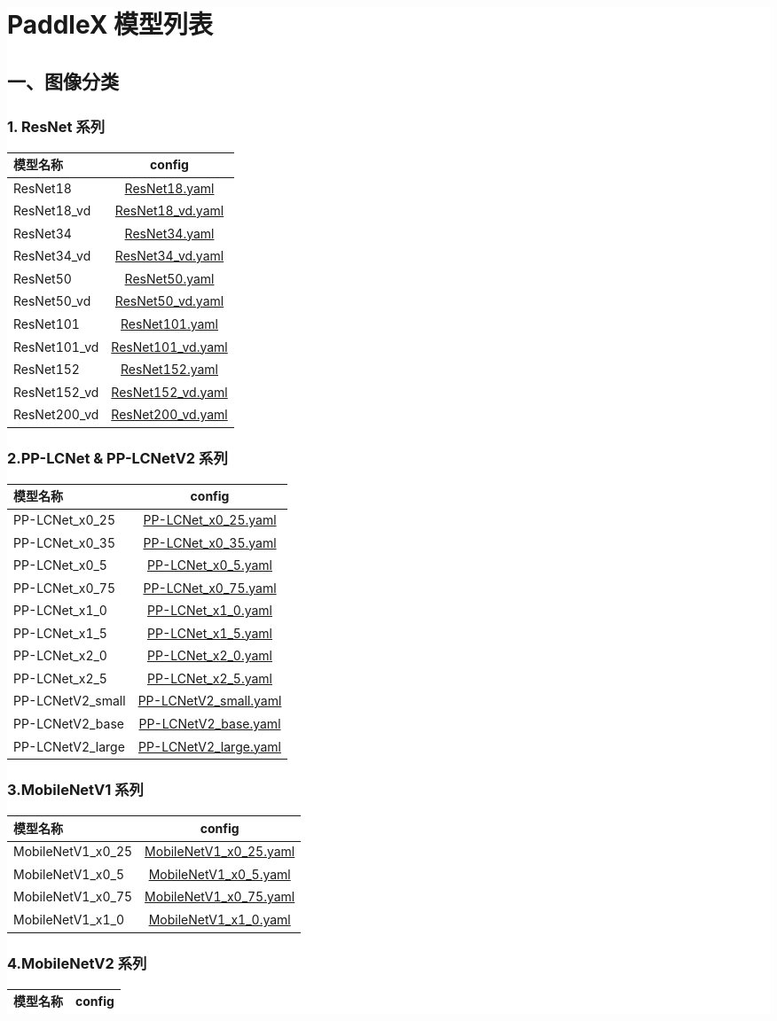 # PaddleX 模型列表

## 一、图像分类
### 1. ResNet 系列
| 模型名称 | config |
| :--- | :---: |
| ResNet18 | [ResNet18.yaml](../../../paddlex/configs/image_classification/ResNet18.yaml)|
| ResNet18_vd | [ResNet18_vd.yaml](../../../paddlex/configs/image_classification/ResNet18_vd.yaml)|
| ResNet34 | [ResNet34.yaml](../../../paddlex/configs/image_classification/ResNet34.yaml)|
| ResNet34_vd | [ResNet34_vd.yaml](../../../paddlex/configs/image_classification/ResNet34_vd.yaml)|
| ResNet50 | [ResNet50.yaml](../../../paddlex/configs/image_classification/ResNet50.yaml)|
| ResNet50_vd | [ResNet50_vd.yaml](../../../paddlex/configs/image_classification/ResNet50_vd.yaml)|
| ResNet101 | [ResNet101.yaml](../../../paddlex/configs/image_classification/ResNet101.yaml)|
| ResNet101_vd | [ResNet101_vd.yaml](../../../paddlex/configs/image_classification/ResNet101_vd.yaml)|
| ResNet152 | [ResNet152.yaml](../../../paddlex/configs/image_classification/ResNet152.yaml)|
| ResNet152_vd | [ResNet152_vd.yaml](../../../paddlex/configs/image_classification/ResNet152_vd.yaml)|
| ResNet200_vd | [ResNet200_vd.yaml](../../../paddlex/configs/image_classification/ResNet200_vd.yaml)|
### 2.PP-LCNet & PP-LCNetV2 系列
| 模型名称 | config |
| :--- | :---: |
| PP-LCNet_x0_25 | [PP-LCNet_x0_25.yaml](../../../paddlex/configs/image_classification/PP-LCNet_x0_25.yaml)|
| PP-LCNet_x0_35 | [PP-LCNet_x0_35.yaml](../../../paddlex/configs/image_classification/PP-LCNet_x0_35.yaml)|
| PP-LCNet_x0_5 | [PP-LCNet_x0_5.yaml](../../../paddlex/configs/image_classification/PP-LCNet_x0_5.yaml)|
| PP-LCNet_x0_75 | [PP-LCNet_x0_75.yaml](../../../paddlex/configs/image_classification/PP-LCNet_x0_75.yaml)|
| PP-LCNet_x1_0 | [PP-LCNet_x1_0.yaml](../../../paddlex/configs/image_classification/PP-LCNet_x1_0.yaml)|
| PP-LCNet_x1_5 | [PP-LCNet_x1_5.yaml](../../../paddlex/configs/image_classification/PP-LCNet_x1_5.yaml)|
| PP-LCNet_x2_0 | [PP-LCNet_x2_0.yaml](../../../paddlex/configs/image_classification/PP-LCNet_x2_0.yaml)|
| PP-LCNet_x2_5 | [PP-LCNet_x2_5.yaml](../../../paddlex/configs/image_classification/PP-LCNet_x2_5.yaml)|
| PP-LCNetV2_small | [PP-LCNetV2_small.yaml](../../../paddlex/configs/image_classification/PP-LCNetV2_small.yaml)|
| PP-LCNetV2_base | [PP-LCNetV2_base.yaml](../../../paddlex/configs/image_classification/PP-LCNetV2_base.yaml)|
| PP-LCNetV2_large | [PP-LCNetV2_large.yaml](../../../paddlex/configs/image_classification/PP-LCNetV2_large.yaml)|
### 3.MobileNetV1 系列
| 模型名称 | config |
| :--- | :---: |
| MobileNetV1_x0_25 | [MobileNetV1_x0_25.yaml](../../../paddlex/configs/image_classification/MobileNetV1_x0_25.yaml)|
| MobileNetV1_x0_5 | [MobileNetV1_x0_5.yaml](../../../paddlex/configs/image_classification/MobileNetV1_x0_5.yaml)|
| MobileNetV1_x0_75 | [MobileNetV1_x0_75.yaml](../../../paddlex/configs/image_classification/MobileNetV1_x0_75.yaml)|
| MobileNetV1_x1_0 | [MobileNetV1_x1_0.yaml](../../../paddlex/configs/image_classification/MobileNetV1_x1_0.yaml)|
### 4.MobileNetV2 系列
| 模型名称 | config |
| :--- | :---: |